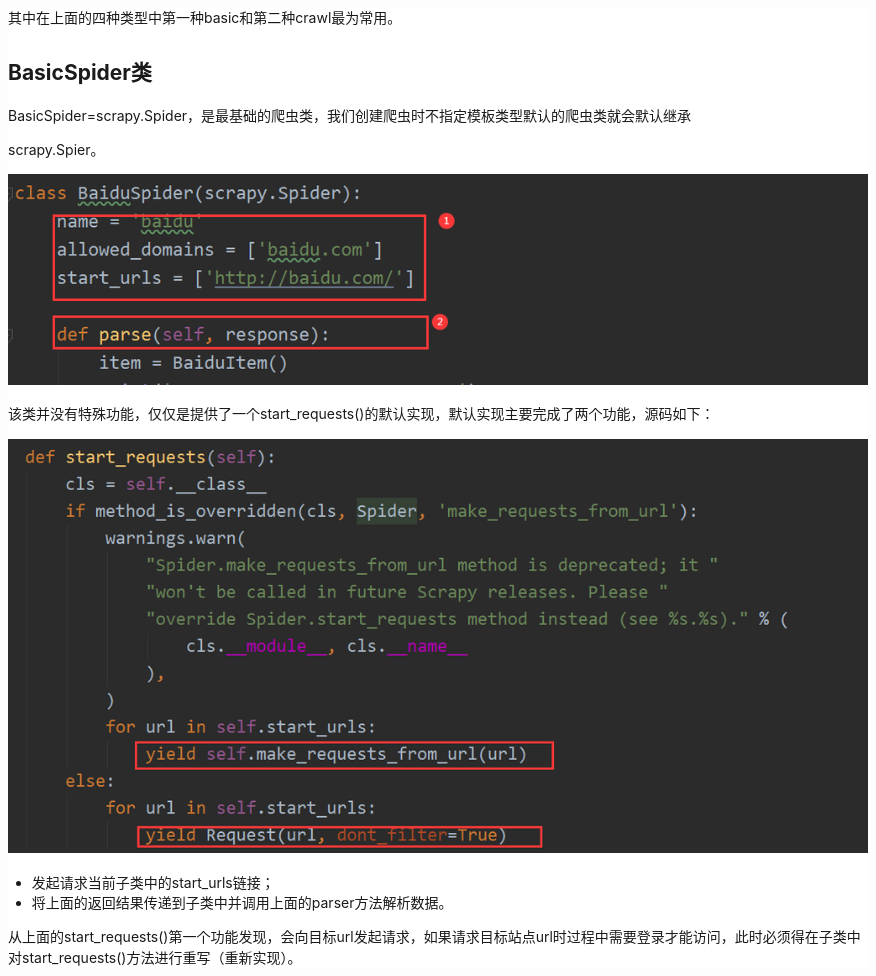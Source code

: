 其中在上面的四种类型中第一种basic和第二种crawl最为常用。

## BasicSpider类

BasicSpider=scrapy.Spider，是最基础的爬虫类，我们创建爬虫时不指定模板类型默认的爬虫类就会默认继承

scrapy.Spier。

![image-20200215202837982](image-20200215202837982.png)

该类并没有特殊功能，仅仅是提供了一个start_requests()的默认实现，默认实现主要完成了两个功能，源码如下：

![image-20200215203001694](image-20200215203001694.png)

- 发起请求当前子类中的start_urls链接；
- 将上面的返回结果传递到子类中并调用上面的parser方法解析数据。

从上面的start_requests()第一个功能发现，会向目标url发起请求，如果请求目标站点url时过程中需要登录才能访问，此时必须得在子类中对start_requests()方法进行重写（重新实现）。
